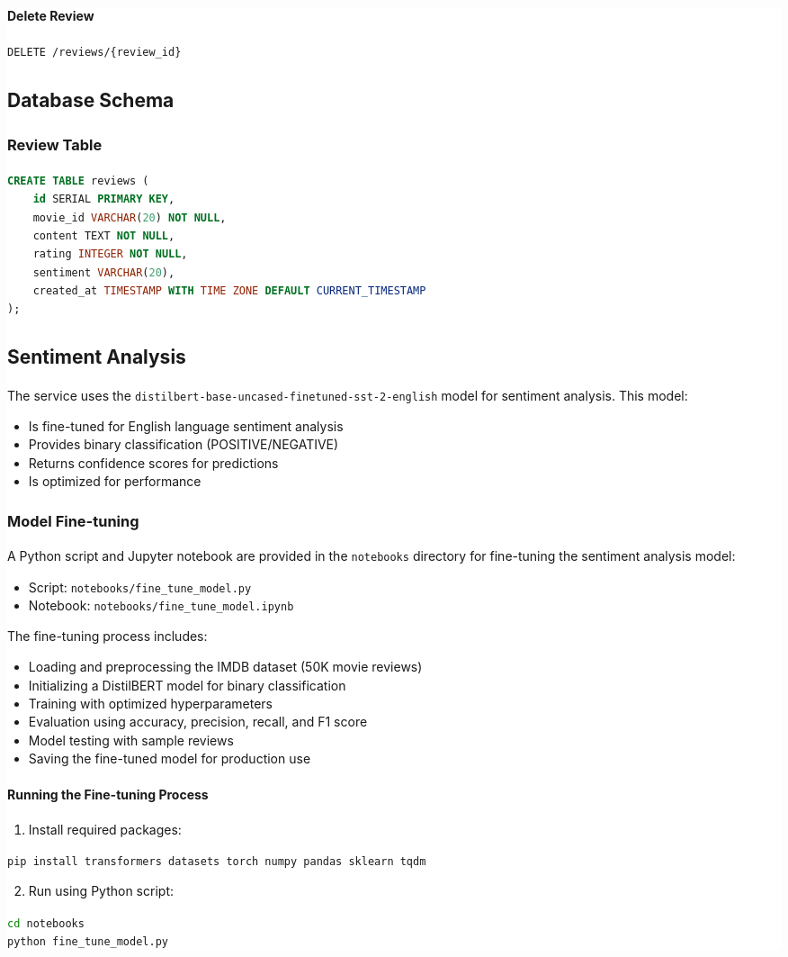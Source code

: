#### Delete Review
```http
DELETE /reviews/{review_id}
```

## Database Schema

### Review Table
```sql
CREATE TABLE reviews (
    id SERIAL PRIMARY KEY,
    movie_id VARCHAR(20) NOT NULL,
    content TEXT NOT NULL,
    rating INTEGER NOT NULL,
    sentiment VARCHAR(20),
    created_at TIMESTAMP WITH TIME ZONE DEFAULT CURRENT_TIMESTAMP
);
```

## Sentiment Analysis

The service uses the `distilbert-base-uncased-finetuned-sst-2-english` model for sentiment analysis. This model:
- Is fine-tuned for English language sentiment analysis
- Provides binary classification (POSITIVE/NEGATIVE)
- Returns confidence scores for predictions
- Is optimized for performance

### Model Fine-tuning

A Python script and Jupyter notebook are provided in the `notebooks` directory for fine-tuning the sentiment analysis model:
- Script: `notebooks/fine_tune_model.py`
- Notebook: `notebooks/fine_tune_model.ipynb`

The fine-tuning process includes:
- Loading and preprocessing the IMDB dataset (50K movie reviews)
- Initializing a DistilBERT model for binary classification
- Training with optimized hyperparameters
- Evaluation using accuracy, precision, recall, and F1 score
- Model testing with sample reviews
- Saving the fine-tuned model for production use

#### Running the Fine-tuning Process

1. Install required packages:
```bash
pip install transformers datasets torch numpy pandas sklearn tqdm
```

2. Run using Python script:
```bash
cd notebooks
python fine_tune_model.py
```
